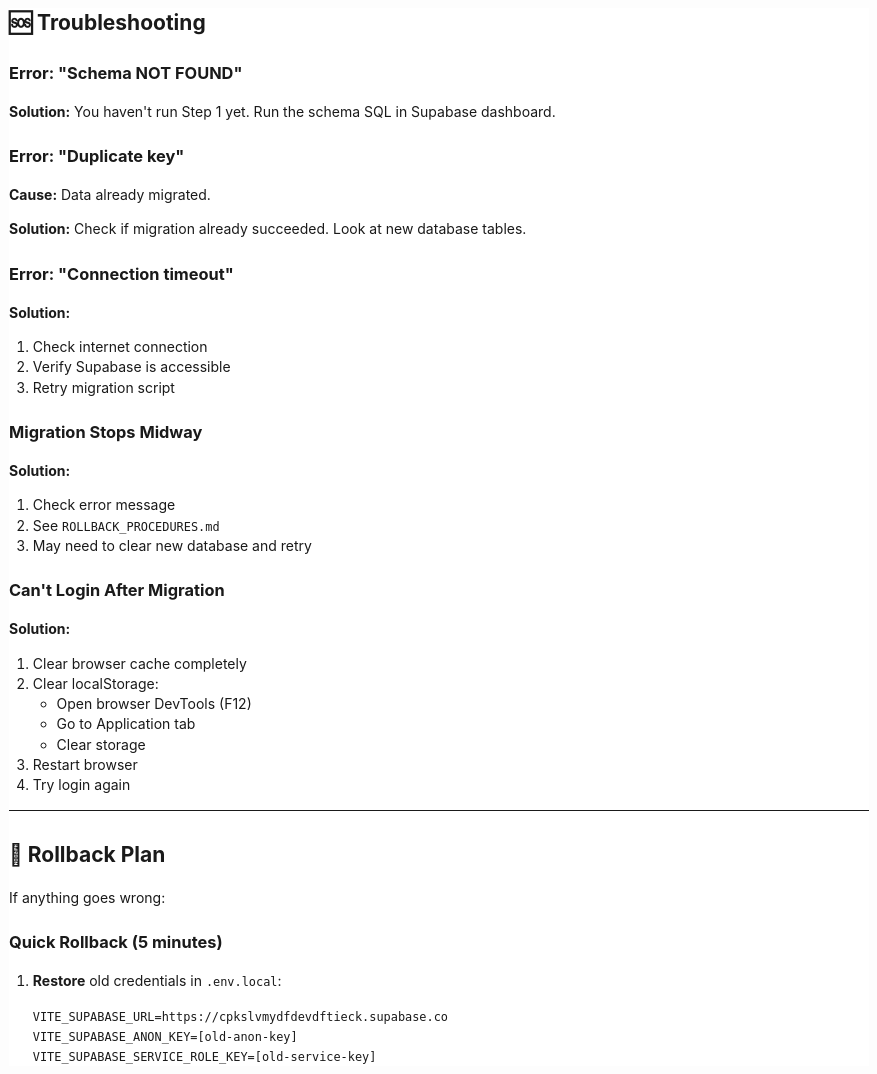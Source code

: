 
## 🆘 Troubleshooting

### Error: "Schema NOT FOUND"

**Solution:** You haven't run Step 1 yet. Run the schema SQL in Supabase dashboard.

### Error: "Duplicate key"

**Cause:** Data already migrated.

**Solution:** Check if migration already succeeded. Look at new database tables.

### Error: "Connection timeout"

**Solution:**
1. Check internet connection
2. Verify Supabase is accessible
3. Retry migration script

### Migration Stops Midway

**Solution:**
1. Check error message
2. See `ROLLBACK_PROCEDURES.md`
3. May need to clear new database and retry

### Can't Login After Migration

**Solution:**
1. Clear browser cache completely
2. Clear localStorage:
   - Open browser DevTools (F12)
   - Go to Application tab
   - Clear storage
3. Restart browser
4. Try login again

---

## 🔄 Rollback Plan

If anything goes wrong:

### Quick Rollback (5 minutes)

1. **Restore** old credentials in `.env.local`:
   ```env
   VITE_SUPABASE_URL=https://cpkslvmydfdevdftieck.supabase.co
   VITE_SUPABASE_ANON_KEY=[old-anon-key]
   VITE_SUPABASE_SERVICE_ROLE_KEY=[old-service-key]
   ```
